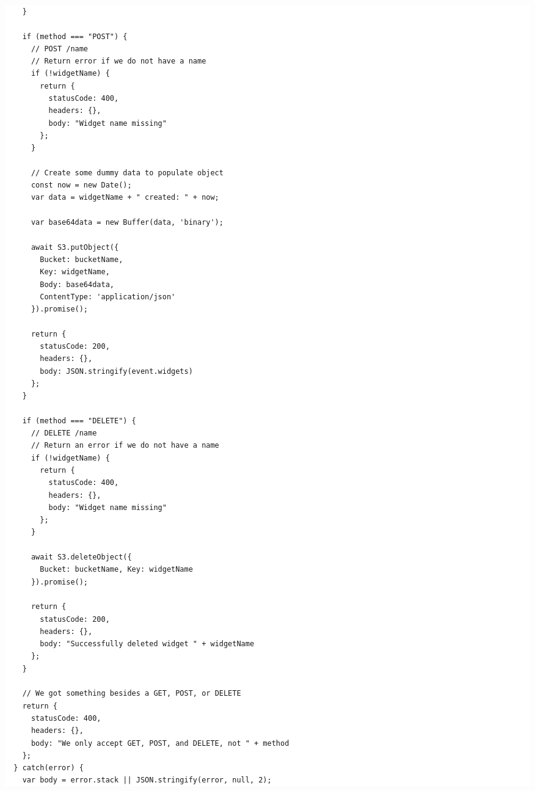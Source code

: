 ```
    }

    if (method === "POST") {
      // POST /name
      // Return error if we do not have a name
      if (!widgetName) {
        return {
          statusCode: 400,
          headers: {},
          body: "Widget name missing"
        };
      }

      // Create some dummy data to populate object
      const now = new Date();
      var data = widgetName + " created: " + now;

      var base64data = new Buffer(data, 'binary');

      await S3.putObject({
        Bucket: bucketName,
        Key: widgetName,
        Body: base64data,
        ContentType: 'application/json'
      }).promise();

      return {
        statusCode: 200,
        headers: {},
        body: JSON.stringify(event.widgets)
      };
    }

    if (method === "DELETE") {
      // DELETE /name
      // Return an error if we do not have a name
      if (!widgetName) {
        return {
          statusCode: 400,
          headers: {},
          body: "Widget name missing"
        };
      }

      await S3.deleteObject({
        Bucket: bucketName, Key: widgetName
      }).promise();

      return {
        statusCode: 200,
        headers: {},
        body: "Successfully deleted widget " + widgetName
      };
    }

    // We got something besides a GET, POST, or DELETE
    return {
      statusCode: 400,
      headers: {},
      body: "We only accept GET, POST, and DELETE, not " + method
    };
  } catch(error) {
    var body = error.stack || JSON.stringify(error, null, 2);
```
